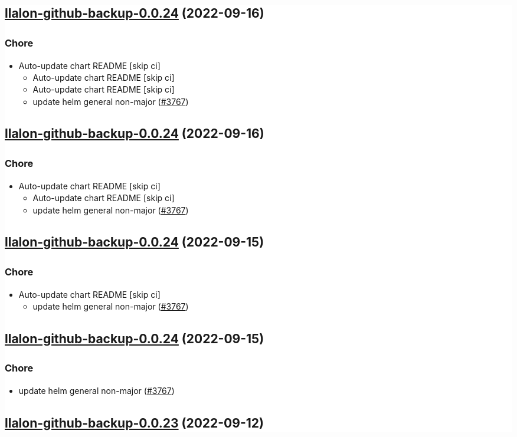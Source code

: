 


## [llalon-github-backup-0.0.24](https://github.com/truecharts/charts/compare/llalon-github-backup-0.0.23...llalon-github-backup-0.0.24) (2022-09-16)

### Chore

- Auto-update chart README [skip ci]
  - Auto-update chart README [skip ci]
  - Auto-update chart README [skip ci]
  - update helm general non-major ([#3767](https://github.com/truecharts/charts/issues/3767))




## [llalon-github-backup-0.0.24](https://github.com/truecharts/charts/compare/llalon-github-backup-0.0.23...llalon-github-backup-0.0.24) (2022-09-16)

### Chore

- Auto-update chart README [skip ci]
  - Auto-update chart README [skip ci]
  - update helm general non-major ([#3767](https://github.com/truecharts/charts/issues/3767))




## [llalon-github-backup-0.0.24](https://github.com/truecharts/charts/compare/llalon-github-backup-0.0.23...llalon-github-backup-0.0.24) (2022-09-15)

### Chore

- Auto-update chart README [skip ci]
  - update helm general non-major ([#3767](https://github.com/truecharts/charts/issues/3767))




## [llalon-github-backup-0.0.24](https://github.com/truecharts/charts/compare/llalon-github-backup-0.0.23...llalon-github-backup-0.0.24) (2022-09-15)

### Chore

- update helm general non-major ([#3767](https://github.com/truecharts/charts/issues/3767))




## [llalon-github-backup-0.0.23](https://github.com/truecharts/charts/compare/llalon-github-backup-0.0.22...llalon-github-backup-0.0.23) (2022-09-12)
